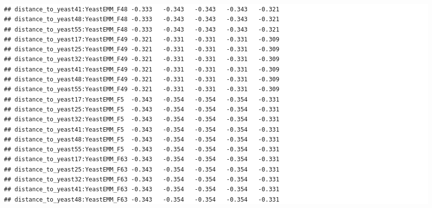     ## distance_to_yeast41:YeastEMM_F48 -0.333   -0.343   -0.343   -0.343   -0.321 
    ## distance_to_yeast48:YeastEMM_F48 -0.333   -0.343   -0.343   -0.343   -0.321 
    ## distance_to_yeast55:YeastEMM_F48 -0.333   -0.343   -0.343   -0.343   -0.321 
    ## distance_to_yeast17:YeastEMM_F49 -0.321   -0.331   -0.331   -0.331   -0.309 
    ## distance_to_yeast25:YeastEMM_F49 -0.321   -0.331   -0.331   -0.331   -0.309 
    ## distance_to_yeast32:YeastEMM_F49 -0.321   -0.331   -0.331   -0.331   -0.309 
    ## distance_to_yeast41:YeastEMM_F49 -0.321   -0.331   -0.331   -0.331   -0.309 
    ## distance_to_yeast48:YeastEMM_F49 -0.321   -0.331   -0.331   -0.331   -0.309 
    ## distance_to_yeast55:YeastEMM_F49 -0.321   -0.331   -0.331   -0.331   -0.309 
    ## distance_to_yeast17:YeastEMM_F5  -0.343   -0.354   -0.354   -0.354   -0.331 
    ## distance_to_yeast25:YeastEMM_F5  -0.343   -0.354   -0.354   -0.354   -0.331 
    ## distance_to_yeast32:YeastEMM_F5  -0.343   -0.354   -0.354   -0.354   -0.331 
    ## distance_to_yeast41:YeastEMM_F5  -0.343   -0.354   -0.354   -0.354   -0.331 
    ## distance_to_yeast48:YeastEMM_F5  -0.343   -0.354   -0.354   -0.354   -0.331 
    ## distance_to_yeast55:YeastEMM_F5  -0.343   -0.354   -0.354   -0.354   -0.331 
    ## distance_to_yeast17:YeastEMM_F63 -0.343   -0.354   -0.354   -0.354   -0.331 
    ## distance_to_yeast25:YeastEMM_F63 -0.343   -0.354   -0.354   -0.354   -0.331 
    ## distance_to_yeast32:YeastEMM_F63 -0.343   -0.354   -0.354   -0.354   -0.331 
    ## distance_to_yeast41:YeastEMM_F63 -0.343   -0.354   -0.354   -0.354   -0.331 
    ## distance_to_yeast48:YeastEMM_F63 -0.343   -0.354   -0.354   -0.354   -0.331 